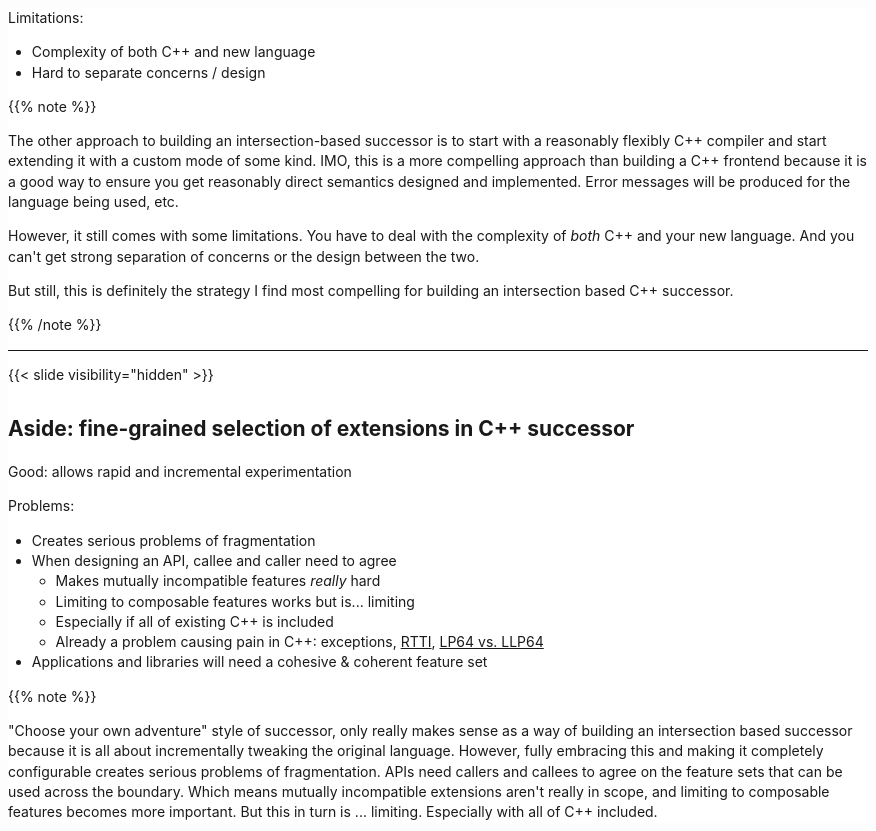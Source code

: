 </div>
<div class="col">

Limitations:

- Complexity of both C++ and new language
- Hard to separate concerns / design

</div>
</div>

{{% note %}}

The other approach to building an intersection-based successor is to start with
a reasonably flexibly C++ compiler and start extending it with a custom mode of
some kind. IMO, this is a more compelling approach than building a C++ frontend
because it is a good way to ensure you get reasonably direct semantics designed
and implemented. Error messages will be produced for the language being used,
etc.

However, it still comes with some limitations. You have to deal with the
complexity of _both_ C++ and your new language. And you can't get strong
separation of concerns or the design between the two.

But still, this is definitely the strategy I find most compelling for building
an intersection based C++ successor.

{{% /note %}}

---
{{< slide visibility="hidden" >}}

## Aside: fine-grained selection of extensions in C++ successor

Good: allows rapid and incremental experimentation

Problems:
- Creates serious problems of fragmentation
- When designing an API, callee and caller need to agree
  - Makes mutually incompatible features _really_ hard
  - Limiting to composable features works but is... limiting
  - Especially if all of existing C++ is included
  - Already a problem causing pain in C++: exceptions, [RTTI], [LP64 vs. LLP64]
- Applications and libraries will need a cohesive & coherent feature set

[RTTI]: https://en.wikipedia.org/wiki/Run-time_type_information
[LP64 vs. LLP64]:
  https://en.wikipedia.org/wiki/64-bit_computing#64-bit_data_models

{{% note %}}

"Choose your own adventure" style of successor, only really makes sense as a way
of building an intersection based successor because it is all about
incrementally tweaking the original language. However, fully embracing this and
making it completely configurable creates serious problems of fragmentation.
APIs need callers and callees to agree on the feature sets that can be used
across the boundary. Which means mutually incompatible extensions aren't really
in scope, and limiting to composable features becomes more important. But this
in turn is ... limiting. Especially with all of C++ included.
